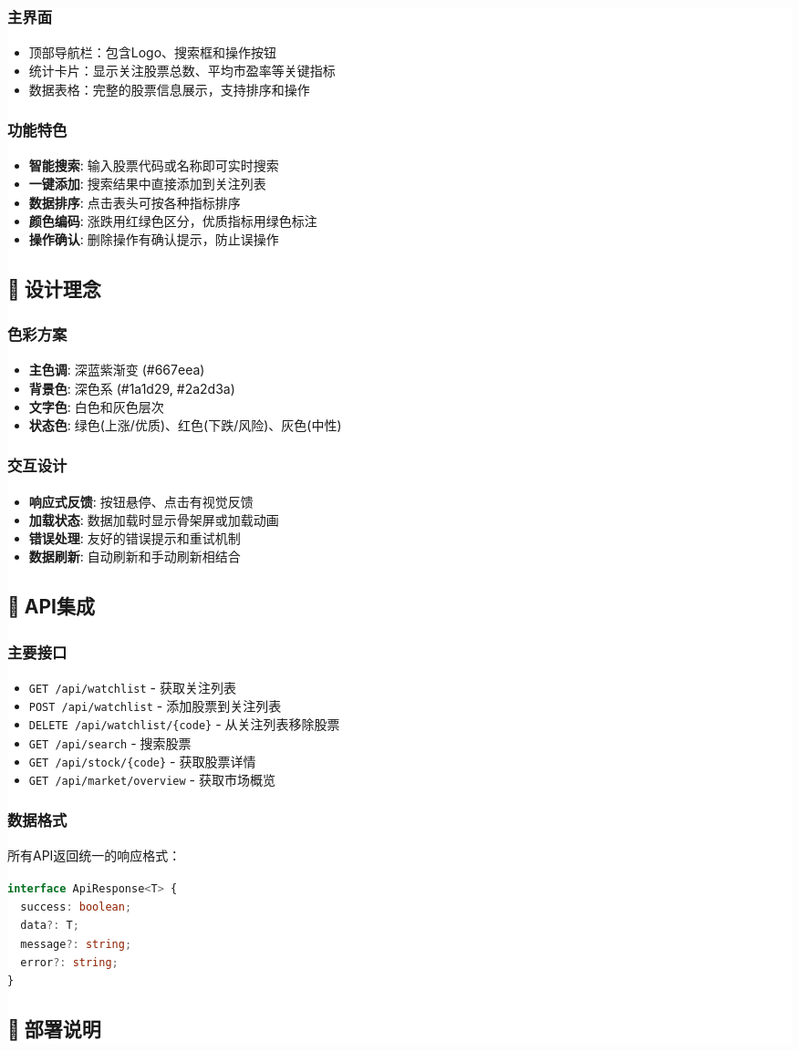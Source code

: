 ### 主界面
- 顶部导航栏：包含Logo、搜索框和操作按钮
- 统计卡片：显示关注股票总数、平均市盈率等关键指标
- 数据表格：完整的股票信息展示，支持排序和操作

### 功能特色
- **智能搜索**: 输入股票代码或名称即可实时搜索
- **一键添加**: 搜索结果中直接添加到关注列表
- **数据排序**: 点击表头可按各种指标排序
- **颜色编码**: 涨跌用红绿色区分，优质指标用绿色标注
- **操作确认**: 删除操作有确认提示，防止误操作

## 🎨 设计理念

### 色彩方案
- **主色调**: 深蓝紫渐变 (#667eea)
- **背景色**: 深色系 (#1a1d29, #2a2d3a)
- **文字色**: 白色和灰色层次
- **状态色**: 绿色(上涨/优质)、红色(下跌/风险)、灰色(中性)

### 交互设计
- **响应式反馈**: 按钮悬停、点击有视觉反馈
- **加载状态**: 数据加载时显示骨架屏或加载动画
- **错误处理**: 友好的错误提示和重试机制
- **数据刷新**: 自动刷新和手动刷新相结合

## 🔗 API集成

### 主要接口
- `GET /api/watchlist` - 获取关注列表
- `POST /api/watchlist` - 添加股票到关注列表
- `DELETE /api/watchlist/{code}` - 从关注列表移除股票
- `GET /api/search` - 搜索股票
- `GET /api/stock/{code}` - 获取股票详情
- `GET /api/market/overview` - 获取市场概览

### 数据格式
所有API返回统一的响应格式：
```typescript
interface ApiResponse<T> {
  success: boolean;
  data?: T;
  message?: string;
  error?: string;
}
```

## 🚀 部署说明
